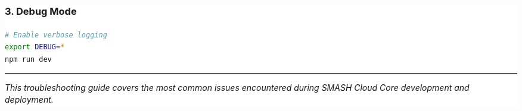 ### 3. Debug Mode
```bash
# Enable verbose logging
export DEBUG=*
npm run dev
```

---

*This troubleshooting guide covers the most common issues encountered during SMASH Cloud Core development and deployment.*
